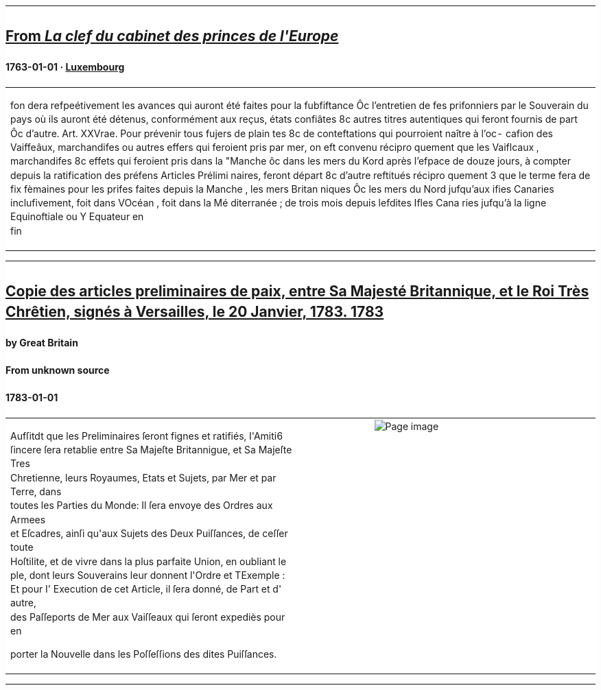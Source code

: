 
---

## [From _La clef du cabinet des princes de l'Europe_](http://data.theeuropeanlibrary.org/BibliographicResource/3000118435637)

#### 1763-01-01 &middot; [Luxembourg](http://dbpedia.org/resource/Luxembourg_City)

<table style="width: 100%;"><tr><td style="width: 50%">

fon dera refpeétivement les avances qui auront été faites pour la fubfiftance Ôc l’entretien de fes prifonniers par le Souverain du pays où ils auront été détenus, conformément aux reçus, états confiâtes 8c autres titres autentiques qui feront fournis de part Ôc d’autre. Art. XXVrae. Pour prévenir tous fujers de plain tes 8c de conteftations qui pourroient naître à l’oc- cafion des Vaiffeâux, marchandifes ou autres effers qui feroient pris par mer, on eft convenu récipro quement que les Vaiflcaux , marchandifes 8c effets qui feroient pris dans la &quot;Manche ôc dans les mers du Kord après l’efpace de douze jours, à compter depuis la ratification des préfens Articles Prélimi naires, feront départ 8c d’autre reftitués récipro quement 3 que le terme fera de fix fèmaines pour les prifes faites depuis la Manche , les mers Britan niques Ôc les mers du Nord jufqu’aux ifies Canaries inclufivement, foit dans VOcéan , foit dans la Mé diterranée ; de trois mois depuis lefdites Ifles Cana ries jufqu’à la ligne Equinoftiale ou Y Equateur en  
fin
</td></tr></table>

---

## [Copie des articles preliminaires de paix, entre Sa Majesté Britannique, et le Roi Très Chrêtien, signés à Versailles, le 20 Janvier, 1783.  1783](https://archive.org/details/bim_eighteenth-century_copie-des-articles-preli_great-britain_1783/page/n0/mode/1up?view=theater)

#### by Great Britain

#### From unknown source

#### 1783-01-01

<table style="width: 100%;"><tr><td style="width: 50%">

  
Aufſitdt que les Preliminaires ſeront fignes et ratifiés, I&#x27;Amiti6  
ſincere ſera retablie entre Sa Majeſte Britannigue, et Sa Majeſte Tres  
Chretienne, leurs Royaumes, Etats et Sujets, par Mer et par Terre, dans  
toutes les Parties du Monde: Il ſera envoye des Ordres aux Armees  
et Eſcadres, ainſi qu&#x27;aux Sujets des Deux Puiſſances, de ceſſer toute  
Hoſtilite, et de vivre dans la plus parfaite Union, en oubliant le  
ple, dont leurs Souverains leur donnent l&#x27;Ordre et TExemple :  
Et pour I&#x27; Execution de cet Article, il ſera donné, de Part et d&#x27; autre,  
des Paſſeports de Mer aux Vaiſſeaux qui ſeront expediès pour en  
  
porter la Nouvelle dans les Poſſeſſions des dites Puiſſances.
</td><td style="width: 50%; max-height: 75%; margin: auto; display: block;">
<img alt="Page image" src="https://iiif.archive.org/image/iiif/2/bim_eighteenth-century_copie-des-articles-preli_great-britain_1783%2Fbim_eighteenth-century_copie-des-articles-preli_great-britain_1783_jp2.zip%2Fbim_eighteenth-century_copie-des-articles-preli_great-britain_1783_jp2%2Fbim_eighteenth-century_copie-des-articles-preli_great-britain_1783_0000.jp2/pct:24.154135338345863,60.03541076487252,47.19089390142022,11.395184135977336/!600,600/0/default.jpg"/>
</td>
</tr></table>

---